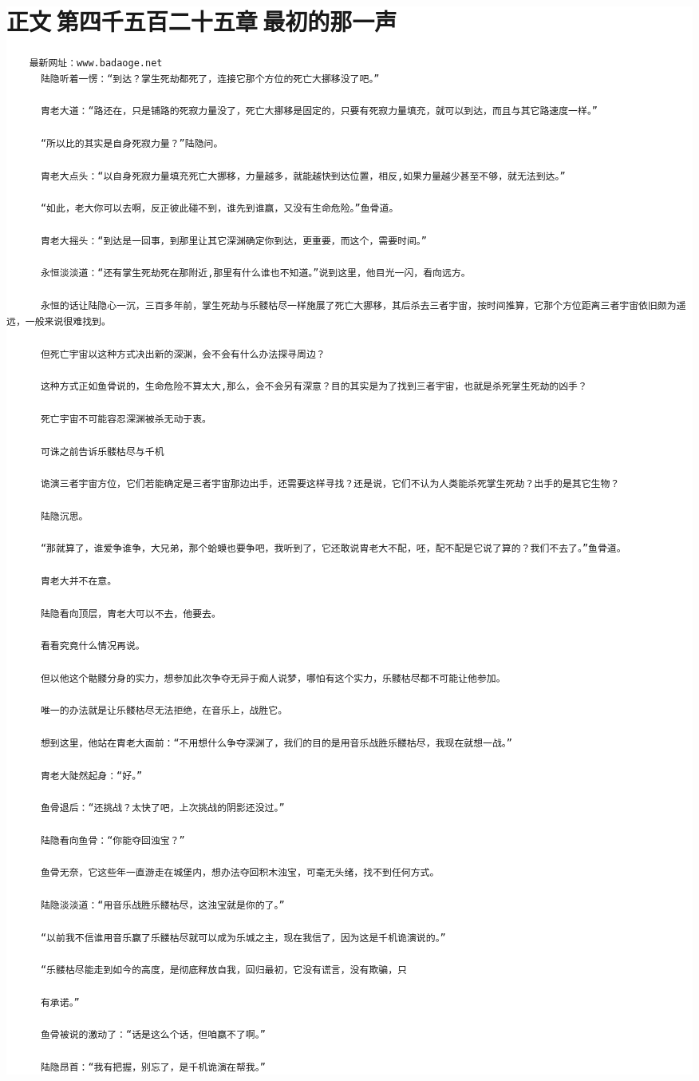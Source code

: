# 正文 第四千五百二十五章 最初的那一声
        最新网址：www.badaoge.net
          陆隐听着一愣：“到达？掌生死劫都死了，连接它那个方位的死亡大挪移没了吧。”
      
          胄老大道：“路还在，只是铺路的死寂力量没了，死亡大挪移是固定的，只要有死寂力量填充，就可以到达，而且与其它路速度一样。”
      
          “所以比的其实是自身死寂力量？”陆隐问。
      
          胄老大点头：“以自身死寂力量填充死亡大挪移，力量越多，就能越快到达位置，相反,如果力量越少甚至不够，就无法到达。”
      
          “如此，老大你可以去啊，反正彼此碰不到，谁先到谁赢，又没有生命危险。”鱼骨道。
      
          胄老大摇头：“到达是一回事，到那里让其它深渊确定你到达，更重要，而这个，需要时间。”
      
          永恒淡淡道：“还有掌生死劫死在那附近,那里有什么谁也不知道。”说到这里，他目光一闪，看向远方。
      
          永恒的话让陆隐心一沉，三百多年前，掌生死劫与乐髅枯尽一样施展了死亡大挪移，其后杀去三者宇宙，按时间推算，它那个方位距离三者宇宙依旧颇为遥远，一般来说很难找到。
      
          但死亡宇宙以这种方式决出新的深渊，会不会有什么办法探寻周边？
      
          这种方式正如鱼骨说的，生命危险不算太大,那么，会不会另有深意？目的其实是为了找到三者宇宙，也就是杀死掌生死劫的凶手？
      
          死亡宇宙不可能容忍深渊被杀无动于衷。
      
          可诛之前告诉乐髅枯尽与千机
      
          诡演三者宇宙方位，它们若能确定是三者宇宙那边出手，还需要这样寻找？还是说，它们不认为人类能杀死掌生死劫？出手的是其它生物？
      
          陆隐沉思。
      
          “那就算了，谁爱争谁争，大兄弟，那个蛤蟆也要争吧，我听到了，它还敢说胄老大不配，呸，配不配是它说了算的？我们不去了。”鱼骨道。
      
          胄老大并不在意。
      
          陆隐看向顶层，胄老大可以不去，他要去。
      
          看看究竟什么情况再说。
      
          但以他这个骷髅分身的实力，想参加此次争夺无异于痴人说梦，哪怕有这个实力，乐髅枯尽都不可能让他参加。
      
          唯一的办法就是让乐髅枯尽无法拒绝，在音乐上，战胜它。
      
          想到这里，他站在胄老大面前：“不用想什么争夺深渊了，我们的目的是用音乐战胜乐髅枯尽，我现在就想一战。”
      
          胄老大陡然起身：“好。”
      
          鱼骨退后：“还挑战？太快了吧，上次挑战的阴影还没过。”
      
          陆隐看向鱼骨：“你能夺回浊宝？”
      
          鱼骨无奈，它这些年一直游走在城堡内，想办法夺回积木浊宝，可毫无头绪，找不到任何方式。
      
          陆隐淡淡道：“用音乐战胜乐髅枯尽，这浊宝就是你的了。”
      
          “以前我不信谁用音乐赢了乐髅枯尽就可以成为乐城之主，现在我信了，因为这是千机诡演说的。”
      
          “乐髅枯尽能走到如今的高度，是彻底释放自我，回归最初，它没有谎言，没有欺骗，只
      
          有承诺。”
      
          鱼骨被说的激动了：“话是这么个话，但咱赢不了啊。”
      
          陆隐昂首：“我有把握，别忘了，是千机诡演在帮我。”
      
